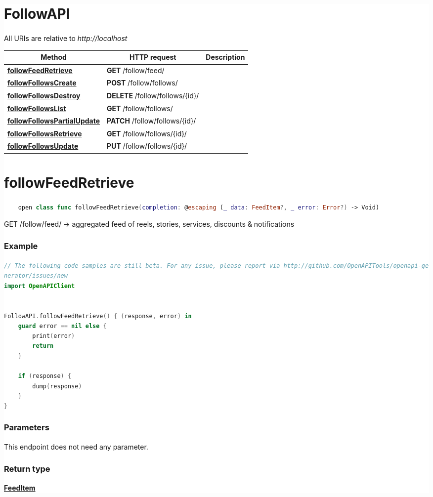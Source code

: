 # FollowAPI

All URIs are relative to *http://localhost*

Method | HTTP request | Description
------------- | ------------- | -------------
[**followFeedRetrieve**](FollowAPI.md#followfeedretrieve) | **GET** /follow/feed/ | 
[**followFollowsCreate**](FollowAPI.md#followfollowscreate) | **POST** /follow/follows/ | 
[**followFollowsDestroy**](FollowAPI.md#followfollowsdestroy) | **DELETE** /follow/follows/{id}/ | 
[**followFollowsList**](FollowAPI.md#followfollowslist) | **GET** /follow/follows/ | 
[**followFollowsPartialUpdate**](FollowAPI.md#followfollowspartialupdate) | **PATCH** /follow/follows/{id}/ | 
[**followFollowsRetrieve**](FollowAPI.md#followfollowsretrieve) | **GET** /follow/follows/{id}/ | 
[**followFollowsUpdate**](FollowAPI.md#followfollowsupdate) | **PUT** /follow/follows/{id}/ | 


# **followFeedRetrieve**
```swift
    open class func followFeedRetrieve(completion: @escaping (_ data: FeedItem?, _ error: Error?) -> Void)
```



GET /follow/feed/ → aggregated feed of reels, stories, services, discounts & notifications

### Example
```swift
// The following code samples are still beta. For any issue, please report via http://github.com/OpenAPITools/openapi-generator/issues/new
import OpenAPIClient


FollowAPI.followFeedRetrieve() { (response, error) in
    guard error == nil else {
        print(error)
        return
    }

    if (response) {
        dump(response)
    }
}
```

### Parameters
This endpoint does not need any parameter.

### Return type

[**FeedItem**](FeedItem.md)

